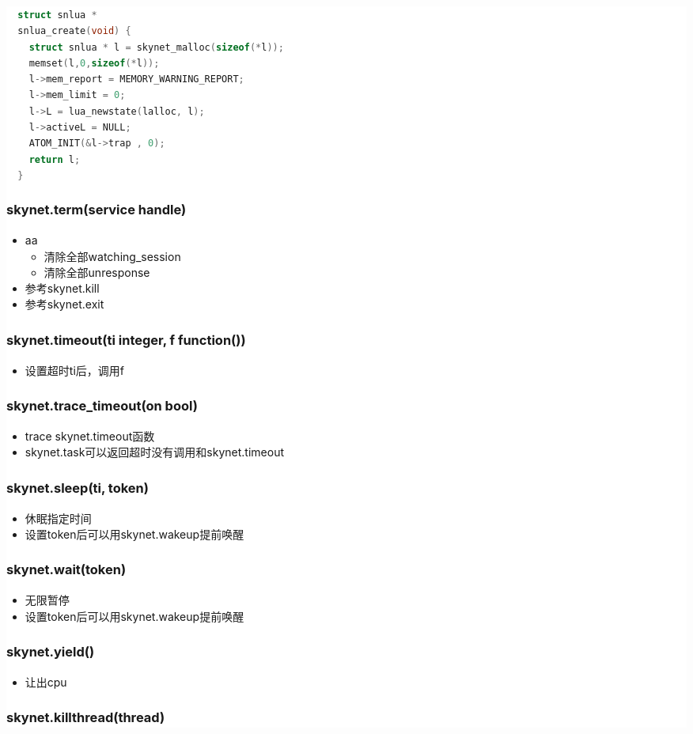 ```c
  struct snlua *
  snlua_create(void) {
  	struct snlua * l = skynet_malloc(sizeof(*l));
  	memset(l,0,sizeof(*l));
  	l->mem_report = MEMORY_WARNING_REPORT;
  	l->mem_limit = 0;
  	l->L = lua_newstate(lalloc, l);
  	l->activeL = NULL;
  	ATOM_INIT(&l->trap , 0);
  	return l;
  }
```


### skynet.term(service handle)

- aa
  - 清除全部watching_session
  - 清除全部unresponse
- 参考skynet.kill
- 参考skynet.exit



### skynet.timeout(ti integer, f function())

- 设置超时ti后，调用f



### skynet.trace_timeout(on bool)

- trace skynet.timeout函数
- skynet.task可以返回超时没有调用和skynet.timeout



### skynet.sleep(ti, token)

- 休眠指定时间
- 设置token后可以用skynet.wakeup提前唤醒



### skynet.wait(token)

- 无限暂停
- 设置token后可以用skynet.wakeup提前唤醒



### skynet.yield()

- 让出cpu



### skynet.killthread(thread)
